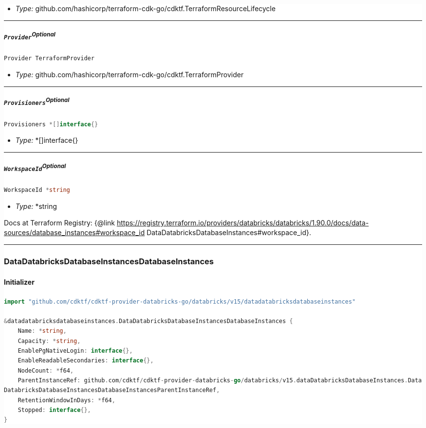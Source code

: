 - *Type:* github.com/hashicorp/terraform-cdk-go/cdktf.TerraformResourceLifecycle

---

##### `Provider`<sup>Optional</sup> <a name="Provider" id="@cdktf/provider-databricks.dataDatabricksDatabaseInstances.DataDatabricksDatabaseInstancesConfig.property.provider"></a>

```go
Provider TerraformProvider
```

- *Type:* github.com/hashicorp/terraform-cdk-go/cdktf.TerraformProvider

---

##### `Provisioners`<sup>Optional</sup> <a name="Provisioners" id="@cdktf/provider-databricks.dataDatabricksDatabaseInstances.DataDatabricksDatabaseInstancesConfig.property.provisioners"></a>

```go
Provisioners *[]interface{}
```

- *Type:* *[]interface{}

---

##### `WorkspaceId`<sup>Optional</sup> <a name="WorkspaceId" id="@cdktf/provider-databricks.dataDatabricksDatabaseInstances.DataDatabricksDatabaseInstancesConfig.property.workspaceId"></a>

```go
WorkspaceId *string
```

- *Type:* *string

Docs at Terraform Registry: {@link https://registry.terraform.io/providers/databricks/databricks/1.90.0/docs/data-sources/database_instances#workspace_id DataDatabricksDatabaseInstances#workspace_id}.

---

### DataDatabricksDatabaseInstancesDatabaseInstances <a name="DataDatabricksDatabaseInstancesDatabaseInstances" id="@cdktf/provider-databricks.dataDatabricksDatabaseInstances.DataDatabricksDatabaseInstancesDatabaseInstances"></a>

#### Initializer <a name="Initializer" id="@cdktf/provider-databricks.dataDatabricksDatabaseInstances.DataDatabricksDatabaseInstancesDatabaseInstances.Initializer"></a>

```go
import "github.com/cdktf/cdktf-provider-databricks-go/databricks/v15/datadatabricksdatabaseinstances"

&datadatabricksdatabaseinstances.DataDatabricksDatabaseInstancesDatabaseInstances {
	Name: *string,
	Capacity: *string,
	EnablePgNativeLogin: interface{},
	EnableReadableSecondaries: interface{},
	NodeCount: *f64,
	ParentInstanceRef: github.com/cdktf/cdktf-provider-databricks-go/databricks/v15.dataDatabricksDatabaseInstances.DataDatabricksDatabaseInstancesDatabaseInstancesParentInstanceRef,
	RetentionWindowInDays: *f64,
	Stopped: interface{},
}
```